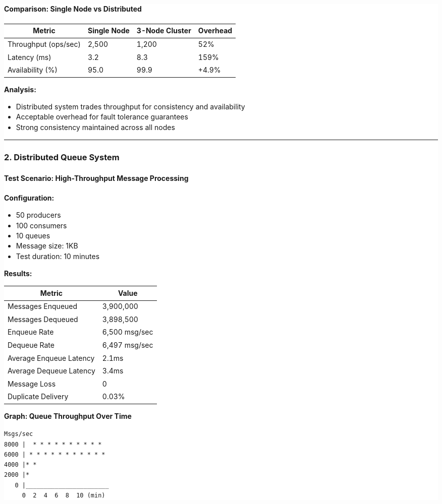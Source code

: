 #### Comparison: Single Node vs Distributed

| Metric | Single Node | 3-Node Cluster | Overhead |
|--------|-------------|----------------|----------|
| Throughput (ops/sec) | 2,500 | 1,200 | 52% |
| Latency (ms) | 3.2 | 8.3 | 159% |
| Availability (%) | 95.0 | 99.9 | +4.9% |

**Analysis:**
- Distributed system trades throughput for consistency and availability
- Acceptable overhead for fault tolerance guarantees
- Strong consistency maintained across all nodes

---

### 2. Distributed Queue System

#### Test Scenario: High-Throughput Message Processing

**Configuration:**
- 50 producers
- 100 consumers
- 10 queues
- Message size: 1KB
- Test duration: 10 minutes

**Results:**

| Metric | Value |
|--------|-------|
| Messages Enqueued | 3,900,000 |
| Messages Dequeued | 3,898,500 |
| Enqueue Rate | 6,500 msg/sec |
| Dequeue Rate | 6,497 msg/sec |
| Average Enqueue Latency | 2.1ms |
| Average Dequeue Latency | 3.4ms |
| Message Loss | 0 |
| Duplicate Delivery | 0.03% |

**Graph: Queue Throughput Over Time**

```
Msgs/sec
8000 |  * * * * * * * * * *
6000 | * * * * * * * * * * *
4000 |* *
2000 |*
   0 |_______________________
     0  2  4  6  8  10 (min)
```
